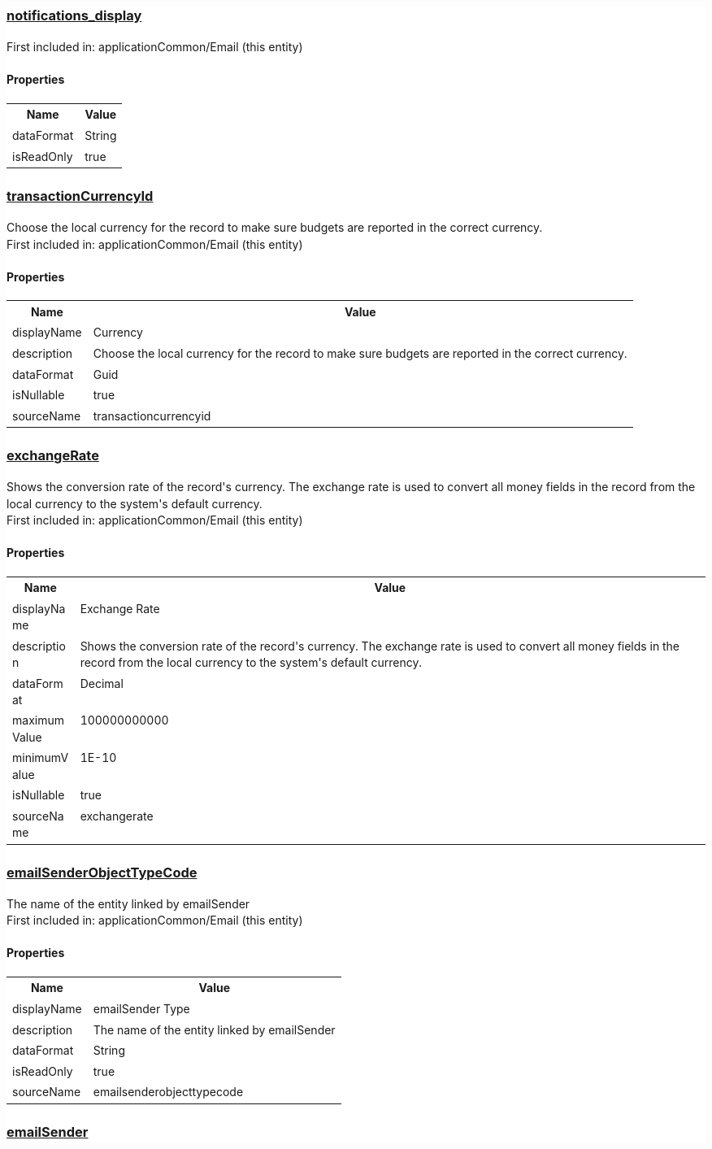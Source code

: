 ### <a href=#notifications_display name="notifications_display">notifications_display</a>

First included in: applicationCommon/Email (this entity)  

#### Properties

<table><tr><th>Name</th><th>Value</th></tr><tr><td>dataFormat</td><td>String</td></tr><tr><td>isReadOnly</td><td>true</td></tr></table>

### <a href=#transactionCurrencyId name="transactionCurrencyId">transactionCurrencyId</a>

Choose the local currency for the record to make sure budgets are reported in the correct currency.  
First included in: applicationCommon/Email (this entity)  

#### Properties

<table><tr><th>Name</th><th>Value</th></tr><tr><td>displayName</td><td>Currency</td></tr><tr><td>description</td><td>Choose the local currency for the record to make sure budgets are reported in the correct currency.</td></tr><tr><td>dataFormat</td><td>Guid</td></tr><tr><td>isNullable</td><td>true</td></tr><tr><td>sourceName</td><td>transactioncurrencyid</td></tr></table>

### <a href=#exchangeRate name="exchangeRate">exchangeRate</a>

Shows the conversion rate of the record's currency. The exchange rate is used to convert all money fields in the record from the local currency to the system's default currency.  
First included in: applicationCommon/Email (this entity)  

#### Properties

<table><tr><th>Name</th><th>Value</th></tr><tr><td>displayName</td><td>Exchange Rate</td></tr><tr><td>description</td><td>Shows the conversion rate of the record's currency. The exchange rate is used to convert all money fields in the record from the local currency to the system's default currency.</td></tr><tr><td>dataFormat</td><td>Decimal</td></tr><tr><td>maximumValue</td><td>100000000000</td></tr><tr><td>minimumValue</td><td>1E-10</td></tr><tr><td>isNullable</td><td>true</td></tr><tr><td>sourceName</td><td>exchangerate</td></tr></table>

### <a href=#emailSenderObjectTypeCode name="emailSenderObjectTypeCode">emailSenderObjectTypeCode</a>

The name of the entity linked by emailSender  
First included in: applicationCommon/Email (this entity)  

#### Properties

<table><tr><th>Name</th><th>Value</th></tr><tr><td>displayName</td><td>emailSender Type</td></tr><tr><td>description</td><td>The name of the entity linked by emailSender</td></tr><tr><td>dataFormat</td><td>String</td></tr><tr><td>isReadOnly</td><td>true</td></tr><tr><td>sourceName</td><td>emailsenderobjecttypecode</td></tr></table>

### <a href=#emailSender name="emailSender">emailSender</a>
